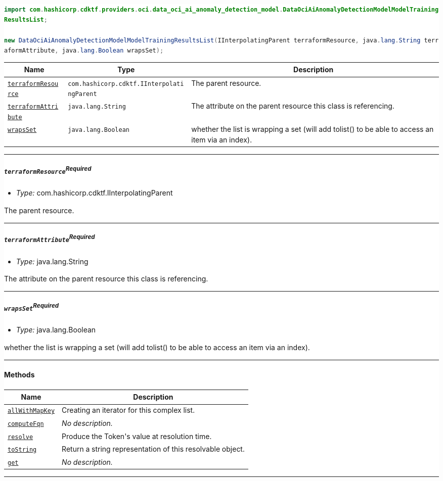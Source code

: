 ```java
import com.hashicorp.cdktf.providers.oci.data_oci_ai_anomaly_detection_model.DataOciAiAnomalyDetectionModelModelTrainingResultsList;

new DataOciAiAnomalyDetectionModelModelTrainingResultsList(IInterpolatingParent terraformResource, java.lang.String terraformAttribute, java.lang.Boolean wrapsSet);
```

| **Name** | **Type** | **Description** |
| --- | --- | --- |
| <code><a href="#rhizo-co-terraform-provider-oci.dataOciAiAnomalyDetectionModel.DataOciAiAnomalyDetectionModelModelTrainingResultsList.Initializer.parameter.terraformResource">terraformResource</a></code> | <code>com.hashicorp.cdktf.IInterpolatingParent</code> | The parent resource. |
| <code><a href="#rhizo-co-terraform-provider-oci.dataOciAiAnomalyDetectionModel.DataOciAiAnomalyDetectionModelModelTrainingResultsList.Initializer.parameter.terraformAttribute">terraformAttribute</a></code> | <code>java.lang.String</code> | The attribute on the parent resource this class is referencing. |
| <code><a href="#rhizo-co-terraform-provider-oci.dataOciAiAnomalyDetectionModel.DataOciAiAnomalyDetectionModelModelTrainingResultsList.Initializer.parameter.wrapsSet">wrapsSet</a></code> | <code>java.lang.Boolean</code> | whether the list is wrapping a set (will add tolist() to be able to access an item via an index). |

---

##### `terraformResource`<sup>Required</sup> <a name="terraformResource" id="rhizo-co-terraform-provider-oci.dataOciAiAnomalyDetectionModel.DataOciAiAnomalyDetectionModelModelTrainingResultsList.Initializer.parameter.terraformResource"></a>

- *Type:* com.hashicorp.cdktf.IInterpolatingParent

The parent resource.

---

##### `terraformAttribute`<sup>Required</sup> <a name="terraformAttribute" id="rhizo-co-terraform-provider-oci.dataOciAiAnomalyDetectionModel.DataOciAiAnomalyDetectionModelModelTrainingResultsList.Initializer.parameter.terraformAttribute"></a>

- *Type:* java.lang.String

The attribute on the parent resource this class is referencing.

---

##### `wrapsSet`<sup>Required</sup> <a name="wrapsSet" id="rhizo-co-terraform-provider-oci.dataOciAiAnomalyDetectionModel.DataOciAiAnomalyDetectionModelModelTrainingResultsList.Initializer.parameter.wrapsSet"></a>

- *Type:* java.lang.Boolean

whether the list is wrapping a set (will add tolist() to be able to access an item via an index).

---

#### Methods <a name="Methods" id="Methods"></a>

| **Name** | **Description** |
| --- | --- |
| <code><a href="#rhizo-co-terraform-provider-oci.dataOciAiAnomalyDetectionModel.DataOciAiAnomalyDetectionModelModelTrainingResultsList.allWithMapKey">allWithMapKey</a></code> | Creating an iterator for this complex list. |
| <code><a href="#rhizo-co-terraform-provider-oci.dataOciAiAnomalyDetectionModel.DataOciAiAnomalyDetectionModelModelTrainingResultsList.computeFqn">computeFqn</a></code> | *No description.* |
| <code><a href="#rhizo-co-terraform-provider-oci.dataOciAiAnomalyDetectionModel.DataOciAiAnomalyDetectionModelModelTrainingResultsList.resolve">resolve</a></code> | Produce the Token's value at resolution time. |
| <code><a href="#rhizo-co-terraform-provider-oci.dataOciAiAnomalyDetectionModel.DataOciAiAnomalyDetectionModelModelTrainingResultsList.toString">toString</a></code> | Return a string representation of this resolvable object. |
| <code><a href="#rhizo-co-terraform-provider-oci.dataOciAiAnomalyDetectionModel.DataOciAiAnomalyDetectionModelModelTrainingResultsList.get">get</a></code> | *No description.* |

---